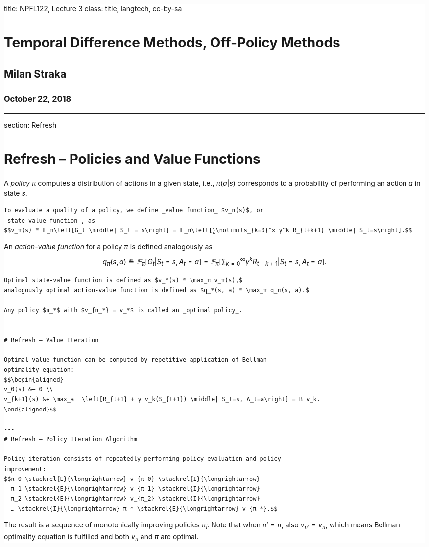 title: NPFL122, Lecture 3
class: title, langtech, cc-by-sa
# Temporal Difference Methods, Off-Policy Methods

## Milan Straka

### October 22, 2018

---
section: Refresh
# Refresh – Policies and Value Functions

A _policy_ $π$ computes a distribution of actions in a given state, i.e.,
$π(a | s)$ corresponds to a probability of performing an action $a$ in state
$s$.

~~~
To evaluate a quality of a policy, we define _value function_ $v_π(s)$, or
_state-value function_, as
$$v_π(s) ≝ 𝔼_π\left[G_t \middle| S_t = s\right] = 𝔼_π\left[∑\nolimits_{k=0}^∞ γ^k R_{t+k+1} \middle| S_t=s\right].$$

~~~
An _action-value function_ for a policy $π$ is defined analogously as
$$q_π(s, a) ≝ 𝔼_π\left[G_t \middle| S_t = s, A_t = a\right] = 𝔼_π\left[∑\nolimits_{k=0}^∞ γ^k R_{t+k+1} \middle| S_t=s, A_t = a\right].$$

~~~
Optimal state-value function is defined as $v_*(s) ≝ \max_π v_π(s),$
analogously optimal action-value function is defined as $q_*(s, a) ≝ \max_π q_π(s, a).$

Any policy $π_*$ with $v_{π_*} = v_*$ is called an _optimal policy_.

---
# Refresh – Value Iteration

Optimal value function can be computed by repetitive application of Bellman
optimality equation:
$$\begin{aligned}
v_0(s) &← 0 \\
v_{k+1}(s) &← \max_a 𝔼\left[R_{t+1} + γ v_k(S_{t+1}) \middle| S_t=s, A_t=a\right] = B v_k.
\end{aligned}$$

---
# Refresh – Policy Iteration Algorithm

Policy iteration consists of repeatedly performing policy evaluation and policy
improvement:
$$π_0 \stackrel{E}{\longrightarrow} v_{π_0} \stackrel{I}{\longrightarrow}
  π_1 \stackrel{E}{\longrightarrow} v_{π_1} \stackrel{I}{\longrightarrow}
  π_2 \stackrel{E}{\longrightarrow} v_{π_2} \stackrel{I}{\longrightarrow}
  … \stackrel{I}{\longrightarrow} π_* \stackrel{E}{\longrightarrow} v_{π_*}.$$

~~~
The result is a sequence of monotonically improving policies $π_i$. Note that
when $π' = π$, also $v_{π'} = v_π$, which means Bellman optimality equation is
fulfilled and both $v_π$ and $π$ are optimal.
